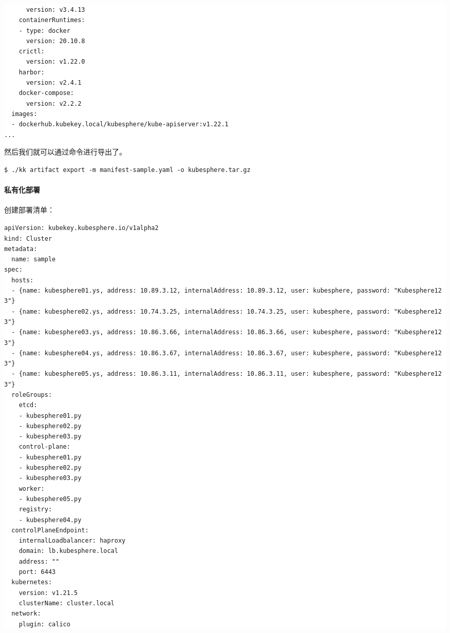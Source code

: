 ```
      version: v3.4.13
    containerRuntimes:
    - type: docker
      version: 20.10.8
    crictl:
      version: v1.22.0
    harbor:
      version: v2.4.1
    docker-compose:
      version: v2.2.2
  images:
  - dockerhub.kubekey.local/kubesphere/kube-apiserver:v1.22.1
...
```

然后我们就可以通过命令进行导出了。

```
$ ./kk artifact export -m manifest-sample.yaml -o kubesphere.tar.gz
```

#### 私有化部署

创建部署清单：

```
apiVersion: kubekey.kubesphere.io/v1alpha2
kind: Cluster
metadata:
  name: sample
spec:
  hosts:
  - {name: kubesphere01.ys, address: 10.89.3.12, internalAddress: 10.89.3.12, user: kubesphere, password: "Kubesphere123"}
  - {name: kubesphere02.ys, address: 10.74.3.25, internalAddress: 10.74.3.25, user: kubesphere, password: "Kubesphere123"}
  - {name: kubesphere03.ys, address: 10.86.3.66, internalAddress: 10.86.3.66, user: kubesphere, password: "Kubesphere123"}
  - {name: kubesphere04.ys, address: 10.86.3.67, internalAddress: 10.86.3.67, user: kubesphere, password: "Kubesphere123"}
  - {name: kubesphere05.ys, address: 10.86.3.11, internalAddress: 10.86.3.11, user: kubesphere, password: "Kubesphere123"}
  roleGroups:
    etcd:
    - kubesphere01.py
    - kubesphere02.py
    - kubesphere03.py
    control-plane:
    - kubesphere01.py
    - kubesphere02.py
    - kubesphere03.py
    worker:
    - kubesphere05.py
    registry:
    - kubesphere04.py
  controlPlaneEndpoint:
    internalLoadbalancer: haproxy
    domain: lb.kubesphere.local
    address: ""
    port: 6443
  kubernetes:
    version: v1.21.5
    clusterName: cluster.local
  network:
    plugin: calico
```